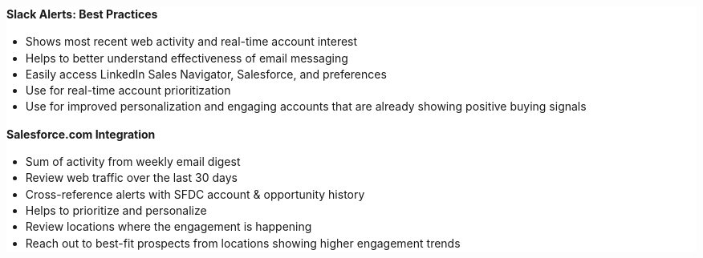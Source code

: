 **Slack Alerts: Best Practices**
- Shows most recent web activity and real-time account interest
- Helps to better understand effectiveness of email messaging
- Easily access LinkedIn Sales Navigator, Salesforce, and preferences
- Use for real-time account prioritization 
- Use for improved personalization and engaging accounts that are already showing positive buying signals

**Salesforce.com Integration**
- Sum of activity from weekly email digest
- Review web traffic over the last 30 days
- Cross-reference alerts with SFDC account & opportunity history
- Helps to prioritize and personalize
- Review locations where the engagement is happening
- Reach out to best-fit prospects from locations showing higher engagement trends
